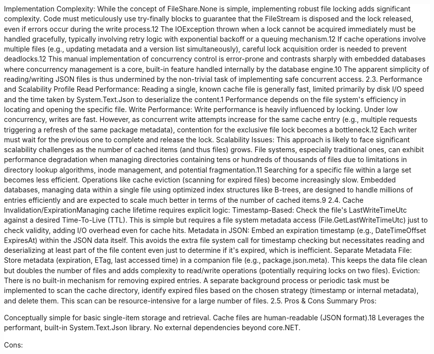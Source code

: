 
Implementation Complexity: While the concept of FileShare.None is simple, implementing robust file locking adds significant complexity. Code must meticulously use try-finally blocks to guarantee that the FileStream is disposed and the lock released, even if errors occur during the write process.12 The IOException thrown when a lock cannot be acquired immediately must be handled gracefully, typically involving retry logic with exponential backoff or a queuing mechanism.12 If cache operations involve multiple files (e.g., updating metadata and a version list simultaneously), careful lock acquisition order is needed to prevent deadlocks.12 This manual implementation of concurrency control is error-prone and contrasts sharply with embedded databases where concurrency management is a core, built-in feature handled internally by the database engine.10 The apparent simplicity of reading/writing JSON files is thus undermined by the non-trivial task of implementing safe concurrent access.
2.3. Performance and Scalability Profile
Read Performance: Reading a single, known cache file is generally fast, limited primarily by disk I/O speed and the time taken by System.Text.Json to deserialize the content.1 Performance depends on the file system's efficiency in locating and opening the specific file.
Write Performance: Write performance is heavily influenced by locking. Under low concurrency, writes are fast. However, as concurrent write attempts increase for the same cache entry (e.g., multiple requests triggering a refresh of the same package metadata), contention for the exclusive file lock becomes a bottleneck.12 Each writer must wait for the previous one to complete and release the lock.
Scalability Issues: This approach is likely to face significant scalability challenges as the number of cached items (and thus files) grows. File systems, especially traditional ones, can exhibit performance degradation when managing directories containing tens or hundreds of thousands of files due to limitations in directory lookup algorithms, inode management, and potential fragmentation.11 Searching for a specific file within a large set becomes less efficient. Operations like cache eviction (scanning for expired files) become increasingly slow. Embedded databases, managing data within a single file using optimized index structures like B-trees, are designed to handle millions of entries efficiently and are expected to scale much better in terms of the number of cached items.9
2.4. Cache Invalidation/ExpirationManaging cache lifetime requires explicit logic:
Timestamp-Based: Check the file's LastWriteTimeUtc against a desired Time-To-Live (TTL). This is simple but requires a file system metadata access (File.GetLastWriteTimeUtc) just to check validity, adding I/O overhead even for cache hits.
Metadata in JSON: Embed an expiration timestamp (e.g., DateTimeOffset ExpiresAt) within the JSON data itself. This avoids the extra file system call for timestamp checking but necessitates reading and deserializing at least part of the file content even just to determine if it's expired, which is inefficient.
Separate Metadata File: Store metadata (expiration, ETag, last accessed time) in a companion file (e.g., package.json.meta). This keeps the data file clean but doubles the number of files and adds complexity to read/write operations (potentially requiring locks on two files).
Eviction: There is no built-in mechanism for removing expired entries. A separate background process or periodic task must be implemented to scan the cache directory, identify expired files based on the chosen strategy (timestamp or internal metadata), and delete them. This scan can be resource-intensive for a large number of files.
2.5. Pros & Cons Summary
Pros:

Conceptually simple for basic single-item storage and retrieval.
Cache files are human-readable (JSON format).18
Leverages the performant, built-in System.Text.Json library.
No external dependencies beyond core.NET.


Cons:
